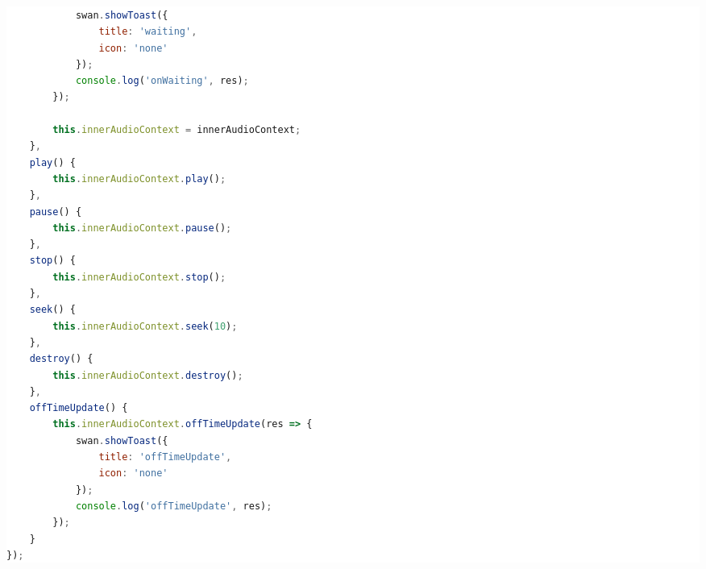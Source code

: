 ```js
            swan.showToast({
                title: 'waiting',
                icon: 'none'
            });
            console.log('onWaiting', res);
        });

        this.innerAudioContext = innerAudioContext;
    },
    play() {
        this.innerAudioContext.play();
    },
    pause() {
        this.innerAudioContext.pause();
    },
    stop() {
        this.innerAudioContext.stop();
    },
    seek() {
        this.innerAudioContext.seek(10);
    },
    destroy() {
        this.innerAudioContext.destroy();
    },
    offTimeUpdate() {
        this.innerAudioContext.offTimeUpdate(res => {
            swan.showToast({
                title: 'offTimeUpdate',
                icon: 'none'
            });
            console.log('offTimeUpdate', res);
        });
    }
});

```


